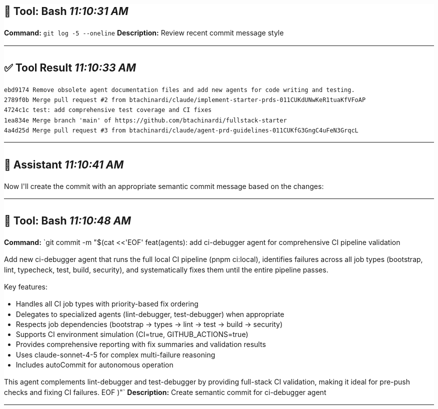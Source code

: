 
## 🔧 Tool: Bash _11:10:31 AM_

**Command:** `git log -5 --oneline`
**Description:** Review recent commit message style

---

## ✅ Tool Result _11:10:33 AM_

```
ebd9174 Remove obsolete agent documentation files and add new agents for code writing and testing.
2789f0b Merge pull request #2 from btachinardi/claude/implement-starter-prds-011CUKdUNwKeR1tuaKfVFoAP
4724c1c test: add comprehensive test coverage and CI fixes
1ea834e Merge branch 'main' of https://github.com/btachinardi/fullstack-starter
4a4d25d Merge pull request #3 from btachinardi/claude/agent-prd-guidelines-011CUKfG3GngC4uFeN3GrqcL
```

---

## 🤖 Assistant _11:10:41 AM_

Now I'll create the commit with an appropriate semantic commit message based on the changes:

---

## 🔧 Tool: Bash _11:10:48 AM_

**Command:** `git commit -m "$(cat <<'EOF'
feat(agents): add ci-debugger agent for comprehensive CI pipeline validation

Add new ci-debugger agent that runs the full local CI pipeline (pnpm ci:local),
identifies failures across all job types (bootstrap, lint, typecheck, test, build,
security), and systematically fixes them until the entire pipeline passes.

Key features:
- Handles all CI job types with priority-based fix ordering
- Delegates to specialized agents (lint-debugger, test-debugger) when appropriate
- Respects job dependencies (bootstrap → types → lint → test → build → security)
- Supports CI environment simulation (CI=true, GITHUB_ACTIONS=true)
- Provides comprehensive reporting with fix summaries and validation results
- Uses claude-sonnet-4-5 for complex multi-failure reasoning
- Includes autoCommit for autonomous operation

This agent complements lint-debugger and test-debugger by providing full-stack
CI validation, making it ideal for pre-push checks and fixing CI failures.
EOF
)"`
**Description:** Create semantic commit for ci-debugger agent

---

